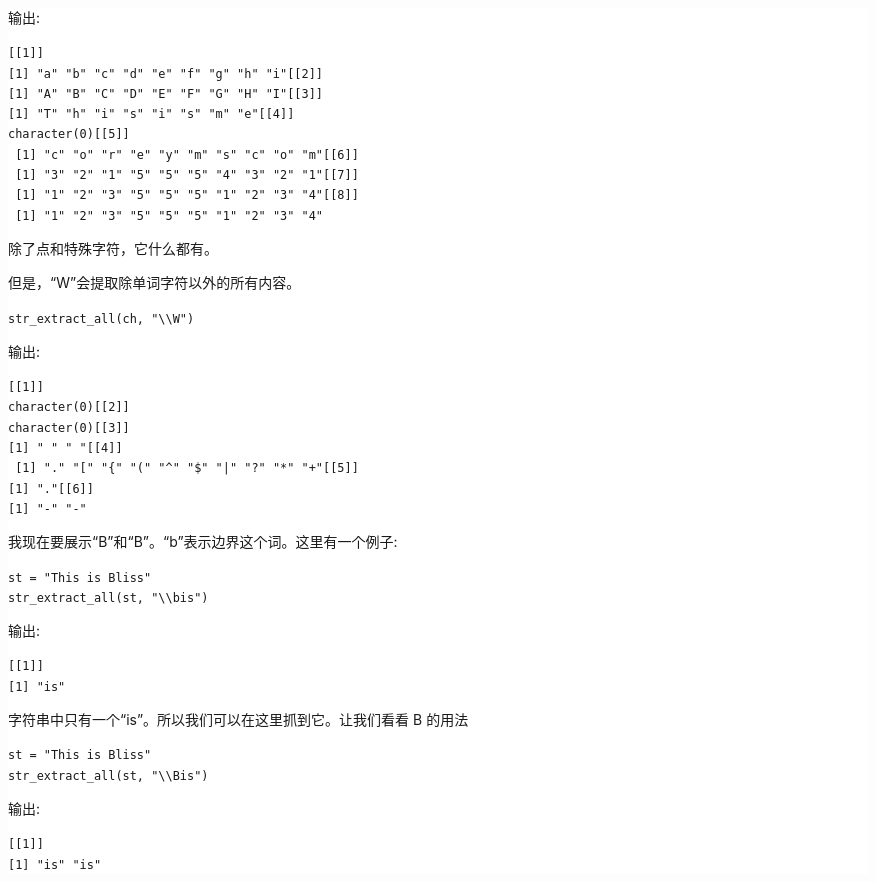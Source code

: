 输出:

```
[[1]]
[1] "a" "b" "c" "d" "e" "f" "g" "h" "i"[[2]]
[1] "A" "B" "C" "D" "E" "F" "G" "H" "I"[[3]]
[1] "T" "h" "i" "s" "i" "s" "m" "e"[[4]]
character(0)[[5]]
 [1] "c" "o" "r" "e" "y" "m" "s" "c" "o" "m"[[6]]
 [1] "3" "2" "1" "5" "5" "5" "4" "3" "2" "1"[[7]]
 [1] "1" "2" "3" "5" "5" "5" "1" "2" "3" "4"[[8]]
 [1] "1" "2" "3" "5" "5" "5" "1" "2" "3" "4"
```

除了点和特殊字符，它什么都有。

但是，“W”会提取除单词字符以外的所有内容。

```
str_extract_all(ch, "\\W")
```

输出:

```
[[1]]
character(0)[[2]]
character(0)[[3]]
[1] " " " "[[4]]
 [1] "." "[" "{" "(" "^" "$" "|" "?" "*" "+"[[5]]
[1] "."[[6]]
[1] "-" "-"
```

我现在要展示“B”和“B”。“b”表示边界这个词。这里有一个例子:

```
st = "This is Bliss"
str_extract_all(st, "\\bis")
```

输出:

```
[[1]]
[1] "is"
```

字符串中只有一个“is”。所以我们可以在这里抓到它。让我们看看 B 的用法

```
st = "This is Bliss"
str_extract_all(st, "\\Bis")
```

输出:

```
[[1]]
[1] "is" "is"
```
